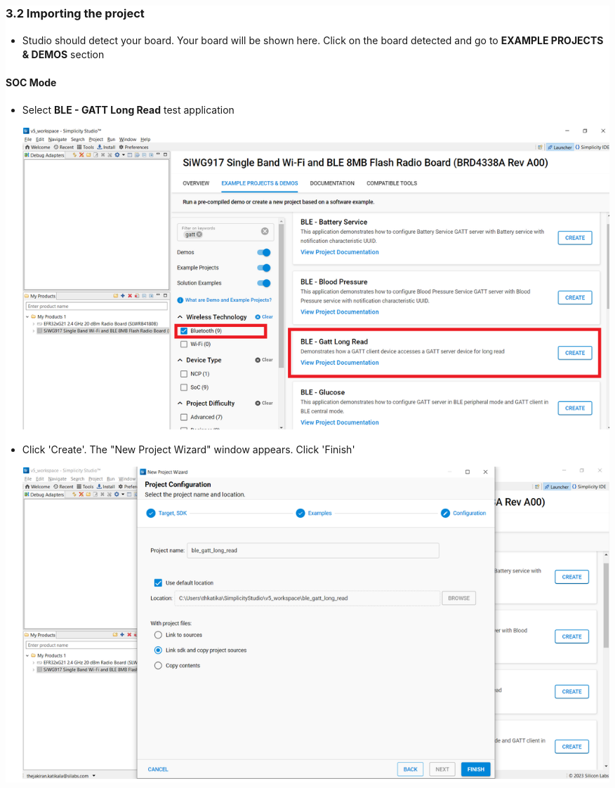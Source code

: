 ### 3.2 Importing the project

- Studio should detect your board. Your board will be shown here. Click on the board detected and go to **EXAMPLE PROJECTS & DEMOS** section 

#### SOC Mode

- Select **BLE - GATT Long Read** test application

  **![project_selection](resources/readme/select_project_soc.png)**

- Click 'Create'. The "New Project Wizard" window appears. Click 'Finish'

  **![creation_final](resources/readme/create_project_soc.png)**
